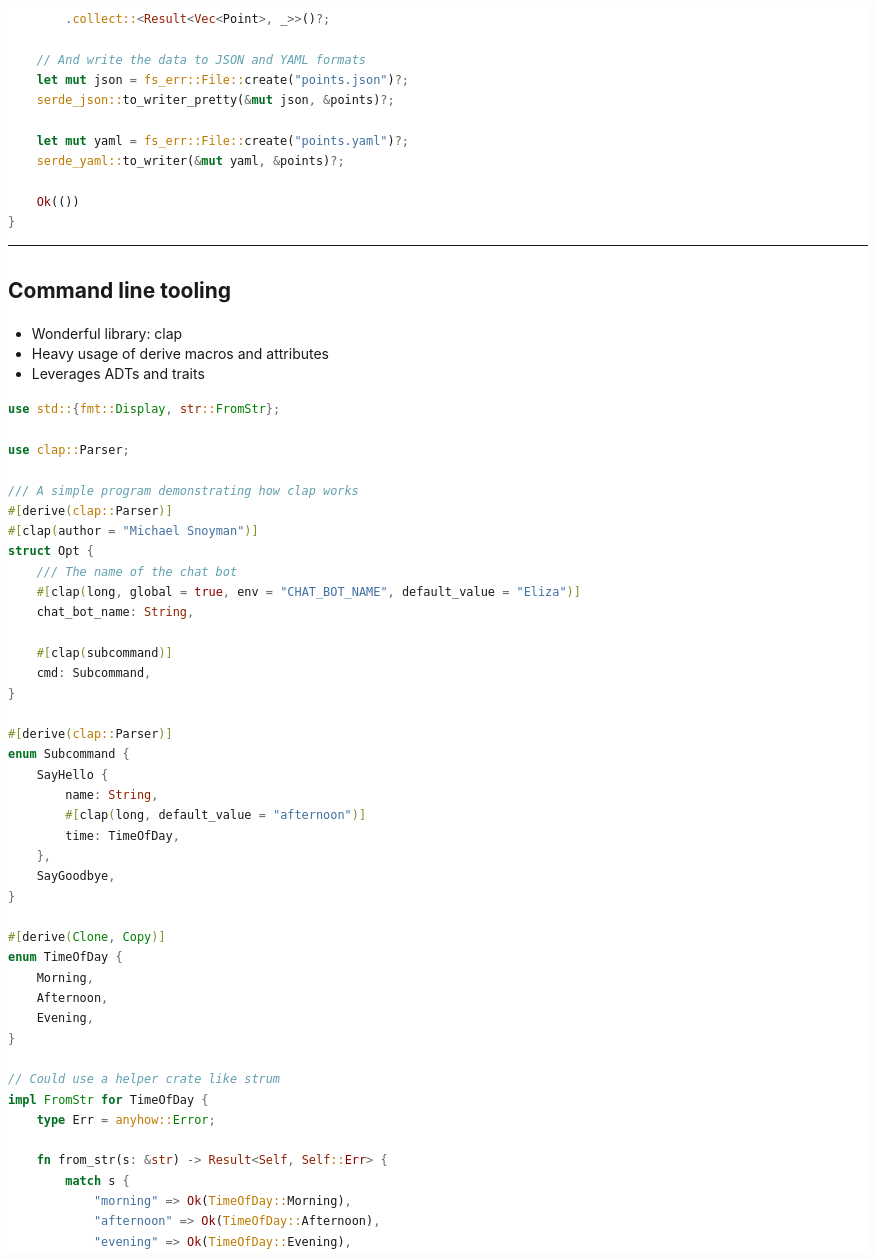```rust
        .collect::<Result<Vec<Point>, _>>()?;

    // And write the data to JSON and YAML formats
    let mut json = fs_err::File::create("points.json")?;
    serde_json::to_writer_pretty(&mut json, &points)?;

    let mut yaml = fs_err::File::create("points.yaml")?;
    serde_yaml::to_writer(&mut yaml, &points)?;

    Ok(())
}
```

---

## Command line tooling

* Wonderful library: clap
* Heavy usage of derive macros and attributes
* Leverages ADTs and traits

```rust
use std::{fmt::Display, str::FromStr};

use clap::Parser;

/// A simple program demonstrating how clap works
#[derive(clap::Parser)]
#[clap(author = "Michael Snoyman")]
struct Opt {
    /// The name of the chat bot
    #[clap(long, global = true, env = "CHAT_BOT_NAME", default_value = "Eliza")]
    chat_bot_name: String,

    #[clap(subcommand)]
    cmd: Subcommand,
}

#[derive(clap::Parser)]
enum Subcommand {
    SayHello {
        name: String,
        #[clap(long, default_value = "afternoon")]
        time: TimeOfDay,
    },
    SayGoodbye,
}

#[derive(Clone, Copy)]
enum TimeOfDay {
    Morning,
    Afternoon,
    Evening,
}

// Could use a helper crate like strum
impl FromStr for TimeOfDay {
    type Err = anyhow::Error;

    fn from_str(s: &str) -> Result<Self, Self::Err> {
        match s {
            "morning" => Ok(TimeOfDay::Morning),
            "afternoon" => Ok(TimeOfDay::Afternoon),
            "evening" => Ok(TimeOfDay::Evening),
```